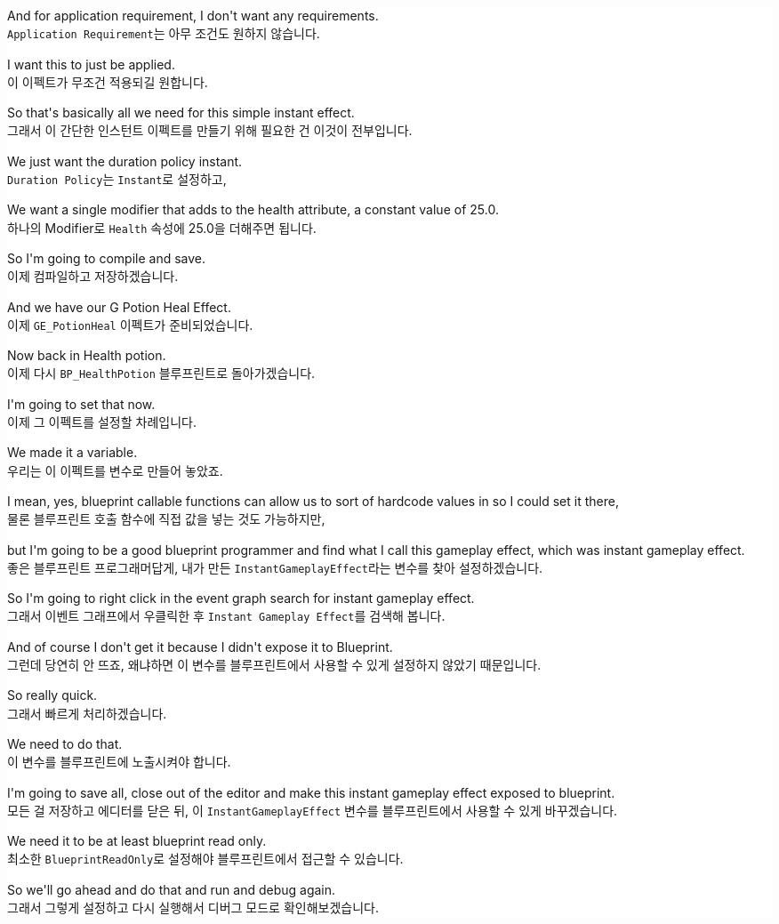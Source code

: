 And for application requirement, I don't want any requirements.  
`Application Requirement`는 아무 조건도 원하지 않습니다.

I want this to just be applied.  
이 이펙트가 무조건 적용되길 원합니다.

So that's basically all we need for this simple instant effect.  
그래서 이 간단한 인스턴트 이펙트를 만들기 위해 필요한 건 이것이 전부입니다.

We just want the duration policy instant.  
`Duration Policy`는 `Instant`로 설정하고,

We want a single modifier that adds to the health attribute, a constant value of 25.0.  
하나의 Modifier로 `Health` 속성에 25.0을 더해주면 됩니다.

So I'm going to compile and save.  
이제 컴파일하고 저장하겠습니다.

And we have our G Potion Heal Effect.  
이제 `GE_PotionHeal` 이펙트가 준비되었습니다.

Now back in Health potion.  
이제 다시 `BP_HealthPotion` 블루프린트로 돌아가겠습니다.

I'm going to set that now.  
이제 그 이펙트를 설정할 차례입니다.

We made it a variable.  
우리는 이 이펙트를 변수로 만들어 놓았죠.

I mean, yes, blueprint callable functions can allow us to sort of hardcode values in so I could set it there,  
물론 블루프린트 호출 함수에 직접 값을 넣는 것도 가능하지만,

but I'm going to be a good blueprint programmer and find what I call this gameplay effect, which was instant gameplay effect.  
좋은 블루프린트 프로그래머답게, 내가 만든 `InstantGameplayEffect`라는 변수를 찾아 설정하겠습니다.

So I'm going to right click in the event graph search for instant gameplay effect.  
그래서 이벤트 그래프에서 우클릭한 후 `Instant Gameplay Effect`를 검색해 봅니다.

And of course I don't get it because I didn't expose it to Blueprint.  
그런데 당연히 안 뜨죠, 왜냐하면 이 변수를 블루프린트에서 사용할 수 있게 설정하지 않았기 때문입니다.

So really quick.  
그래서 빠르게 처리하겠습니다.

We need to do that.  
이 변수를 블루프린트에 노출시켜야 합니다.

I'm going to save all, close out of the editor and make this instant gameplay effect exposed to blueprint.  
모든 걸 저장하고 에디터를 닫은 뒤, 이 `InstantGameplayEffect` 변수를 블루프린트에서 사용할 수 있게 바꾸겠습니다.

We need it to be at least blueprint read only.  
최소한 `BlueprintReadOnly`로 설정해야 블루프린트에서 접근할 수 있습니다.

So we'll go ahead and do that and run and debug again.  
그래서 그렇게 설정하고 다시 실행해서 디버그 모드로 확인해보겠습니다.
